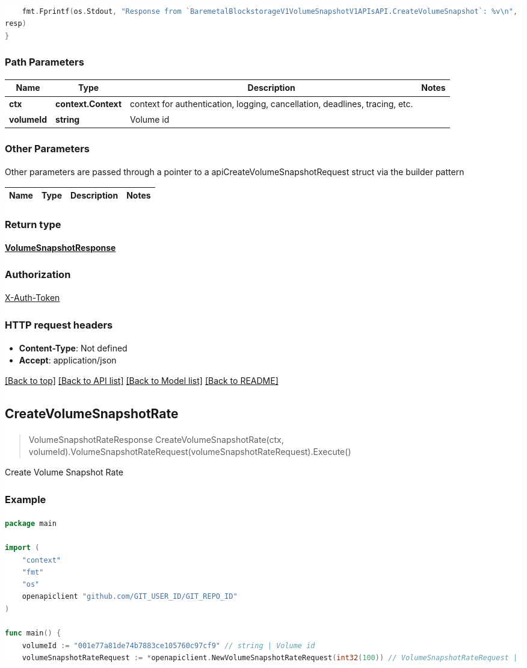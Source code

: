 ```go
	fmt.Fprintf(os.Stdout, "Response from `BaremetalBlockstorageV1VolumeSnapshotV1APIsAPI.CreateVolumeSnapshot`: %v\n", resp)
}
```

### Path Parameters


Name | Type | Description  | Notes
------------- | ------------- | ------------- | -------------
**ctx** | **context.Context** | context for authentication, logging, cancellation, deadlines, tracing, etc.
**volumeId** | **string** | Volume id | 

### Other Parameters

Other parameters are passed through a pointer to a apiCreateVolumeSnapshotRequest struct via the builder pattern


Name | Type | Description  | Notes
------------- | ------------- | ------------- | -------------


### Return type

[**VolumeSnapshotResponse**](VolumeSnapshotResponse.md)

### Authorization

[X-Auth-Token](../README.md#X-Auth-Token)

### HTTP request headers

- **Content-Type**: Not defined
- **Accept**: application/json

[[Back to top]](#) [[Back to API list]](../README.md#documentation-for-api-endpoints)
[[Back to Model list]](../README.md#documentation-for-models)
[[Back to README]](../README.md)


## CreateVolumeSnapshotRate

> VolumeSnapshotRateResponse CreateVolumeSnapshotRate(ctx, volumeId).VolumeSnapshotRateRequest(volumeSnapshotRateRequest).Execute()

Create Volume Snapshot Rate



### Example

```go
package main

import (
	"context"
	"fmt"
	"os"
	openapiclient "github.com/GIT_USER_ID/GIT_REPO_ID"
)

func main() {
	volumeId := "001e77a81de74b7883ce105760c97cf9" // string | Volume id
	volumeSnapshotRateRequest := *openapiclient.NewVolumeSnapshotRateRequest(int32(100)) // VolumeSnapshotRateRequest | 

```